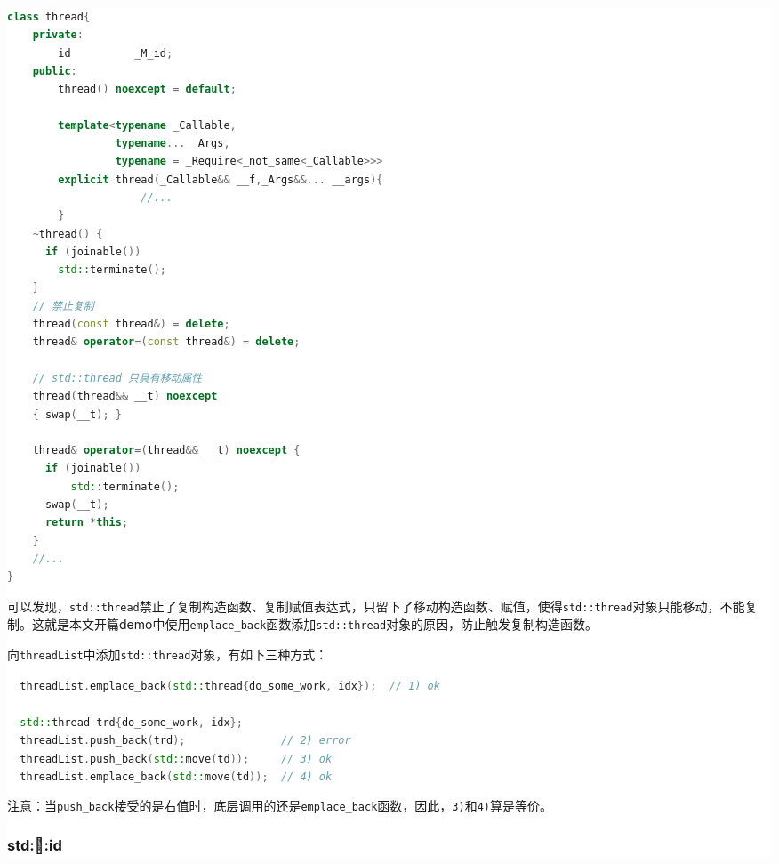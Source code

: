 ```c++
class thread{
    private:
    	id 			_M_id;
    public:
    	thread() noexcept = default;
    
    	template<typename _Callable,
    			 typename... _Args,
    			 typename = _Require<_not_same<_Callable>>>
        explicit thread(_Callable&& __f,_Args&&... __args){
                     //...
        }
    ~thread() {
      if (joinable())
        std::terminate();
    }
    // 禁止复制
    thread(const thread&) = delete;
    thread& operator=(const thread&) = delete;

    // std::thread 只具有移动属性
    thread(thread&& __t) noexcept
    { swap(__t); }

    thread& operator=(thread&& __t) noexcept {
      if (joinable())
          std::terminate();
      swap(__t);
      return *this;
    }
    //...
}
```

可以发现，`std::thread`禁止了复制构造函数、复制赋值表达式，只留下了移动构造函数、赋值，使得`std::thread`对象只能移动，不能复制。这就是本文开篇demo中使用`emplace_back`函数添加`std::thread`对象的原因，防止触发复制构造函数。

向`threadList`中添加`std::thread`对象，有如下三种方式：

```c++
  threadList.emplace_back(std::thread{do_some_work, idx});  // 1) ok 

  std::thread trd{do_some_work, idx};
  threadList.push_back(trd);               // 2) error
  threadList.push_back(std::move(td));     // 3) ok
  threadList.emplace_back(std::move(td));  // 4) ok
```

注意：当`push_back`接受的是右值时，底层调用的还是`emplace_back`函数，因此，`3)`和`4)`算是等价。



### std::thread::id
